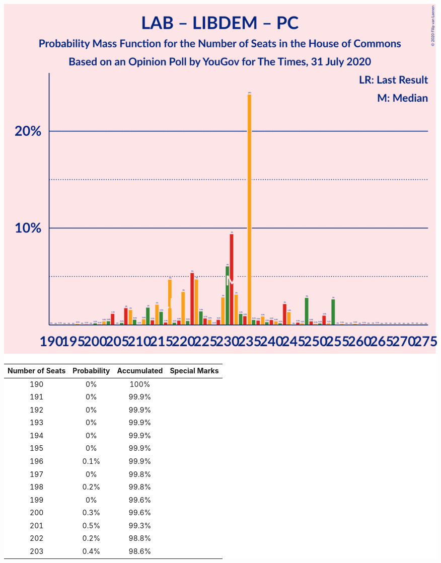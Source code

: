 ![Graph with seats probability mass function not yet produced](2020-07-31-YouGov-coalitions-seats-pmf-lab–libdem–pc.png "Seats Probability Mass Function")

| Number of Seats | Probability | Accumulated | Special Marks |
|:---------------:|:-----------:|:-----------:|:-------------:|
| 190 | 0% | 100% |  |
| 191 | 0% | 99.9% |  |
| 192 | 0% | 99.9% |  |
| 193 | 0% | 99.9% |  |
| 194 | 0% | 99.9% |  |
| 195 | 0% | 99.9% |  |
| 196 | 0.1% | 99.9% |  |
| 197 | 0% | 99.8% |  |
| 198 | 0.2% | 99.8% |  |
| 199 | 0% | 99.6% |  |
| 200 | 0.3% | 99.6% |  |
| 201 | 0.5% | 99.3% |  |
| 202 | 0.2% | 98.8% |  |
| 203 | 0.4% | 98.6% |  |